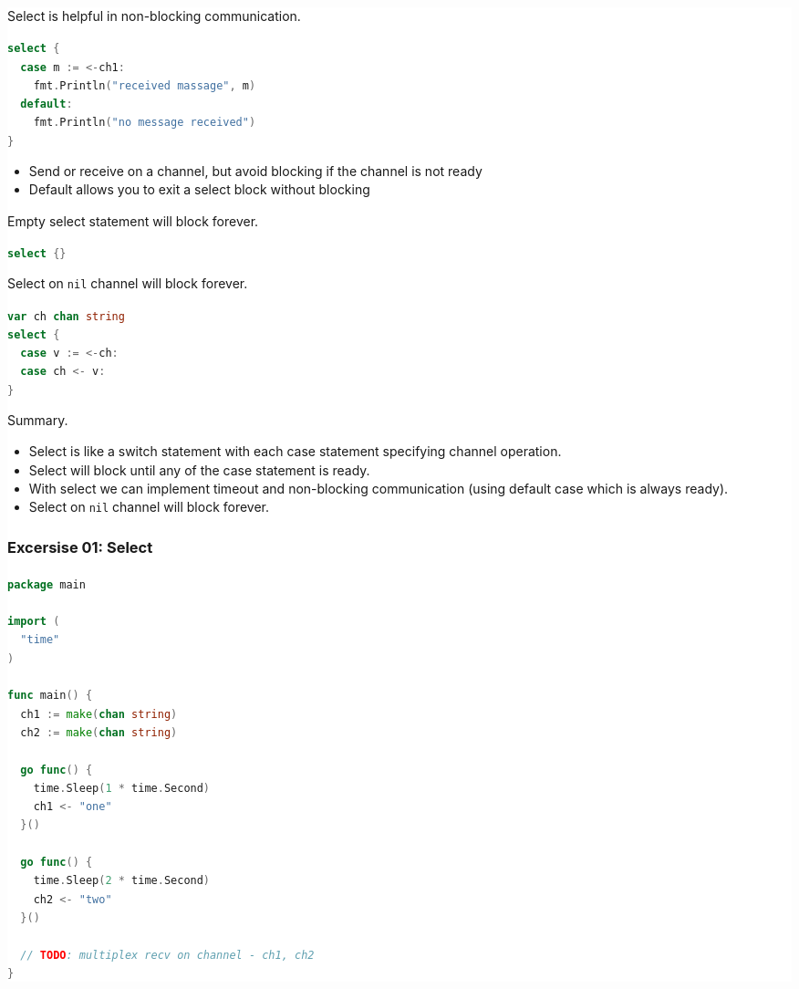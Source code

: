 Select is helpful in non-blocking communication.

```go
select {
  case m := <-ch1:
    fmt.Println("received massage", m)
  default:
    fmt.Println("no message received")
}
```

- Send or receive on a channel, but avoid blocking if the channel is not ready
- Default allows you to exit a select block without blocking

Empty select statement will block forever.

```go
select {}
```

Select on `nil` channel will block forever.

```go
var ch chan string
select {
  case v := <-ch:
  case ch <- v:
}
```

Summary.

- Select is like  a switch statement with each case statement specifying channel operation.
- Select will block until any of the case statement is ready.
- With select we can implement timeout and non-blocking communication (using default case which is always ready).
- Select on `nil` channel will block forever.

### Excersise 01: Select

```go
package main

import (
  "time"
)

func main() {
  ch1 := make(chan string)
  ch2 := make(chan string)

  go func() {
    time.Sleep(1 * time.Second)
    ch1 <- "one"
  }()

  go func() {
    time.Sleep(2 * time.Second)
    ch2 <- "two"
  }()

  // TODO: multiplex recv on channel - ch1, ch2
}
```
